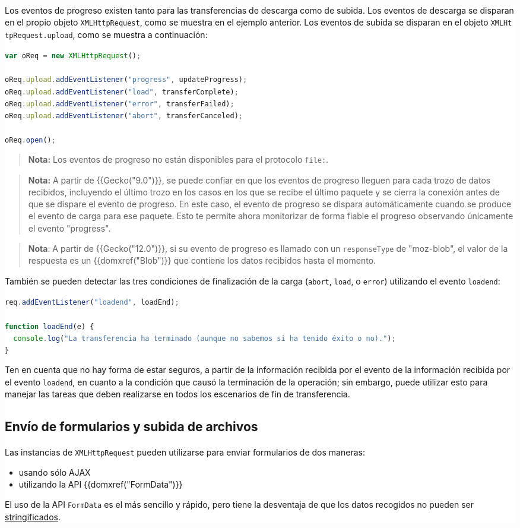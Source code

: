 Los eventos de progreso existen tanto para las transferencias de descarga como de subida. Los eventos de descarga
se disparan en el propio objeto `XMLHttpRequest`, como se muestra en el ejemplo anterior.
Los eventos de subida se disparan en el objeto `XMLHttpRequest.upload`, como se muestra
a continuación:

```js
var oReq = new XMLHttpRequest();

oReq.upload.addEventListener("progress", updateProgress);
oReq.upload.addEventListener("load", transferComplete);
oReq.upload.addEventListener("error", transferFailed);
oReq.upload.addEventListener("abort", transferCanceled);

oReq.open();
```

> **Nota:** Los eventos de progreso no están disponibles para el
> protocolo `file:`.

> **Nota:** A partir de {{Gecko("9.0")}}, se puede confiar en que los eventos de progreso
> lleguen para cada trozo de datos recibidos, incluyendo el último trozo en los casos
> en los que se recibe el último paquete y se cierra la conexión antes de que se
> dispare el evento de progreso. En este caso, el evento de progreso se dispara automáticamente
> cuando se produce el evento de carga para ese paquete. Esto te permite ahora monitorizar
> de forma fiable el progreso observando únicamente el evento "progress".

> **Nota**: A partir de {{Gecko("12.0")}}, si su evento de progreso es llamado con
> un `responseType` de "moz-blob", el valor de la respuesta es un
> {{domxref("Blob")}} que contiene los datos recibidos hasta el momento.

También se pueden detectar las tres condiciones de finalización de la carga (`abort`,
`load`, o `error`) utilizando el evento `loadend`:

```js
req.addEventListener("loadend", loadEnd);

function loadEnd(e) {
  console.log("La transferencia ha terminado (aunque no sabemos si ha tenido éxito o no).");
}
```

Ten en cuenta que no hay forma de estar seguros, a partir de la información recibida por el evento
de la información recibida por el evento `loadend`, en cuanto a la condición que causó la terminación de la operación;
sin embargo, puede utilizar esto para manejar las tareas que deben realizarse en todos los
escenarios de fin de transferencia.

## Envío de formularios y subida de archivos

Las instancias de `XMLHttpRequest` pueden utilizarse para enviar formularios de dos maneras:

- usando sólo AJAX
- utilizando la API {{domxref("FormData")}}

El uso de la API `FormData` es el más sencillo y rápido, pero tiene la
desventaja de que los datos recogidos no pueden ser [stringificados](/es/docs/Web/JavaScript/Reference/Global_Objects/JSON/stringify).
